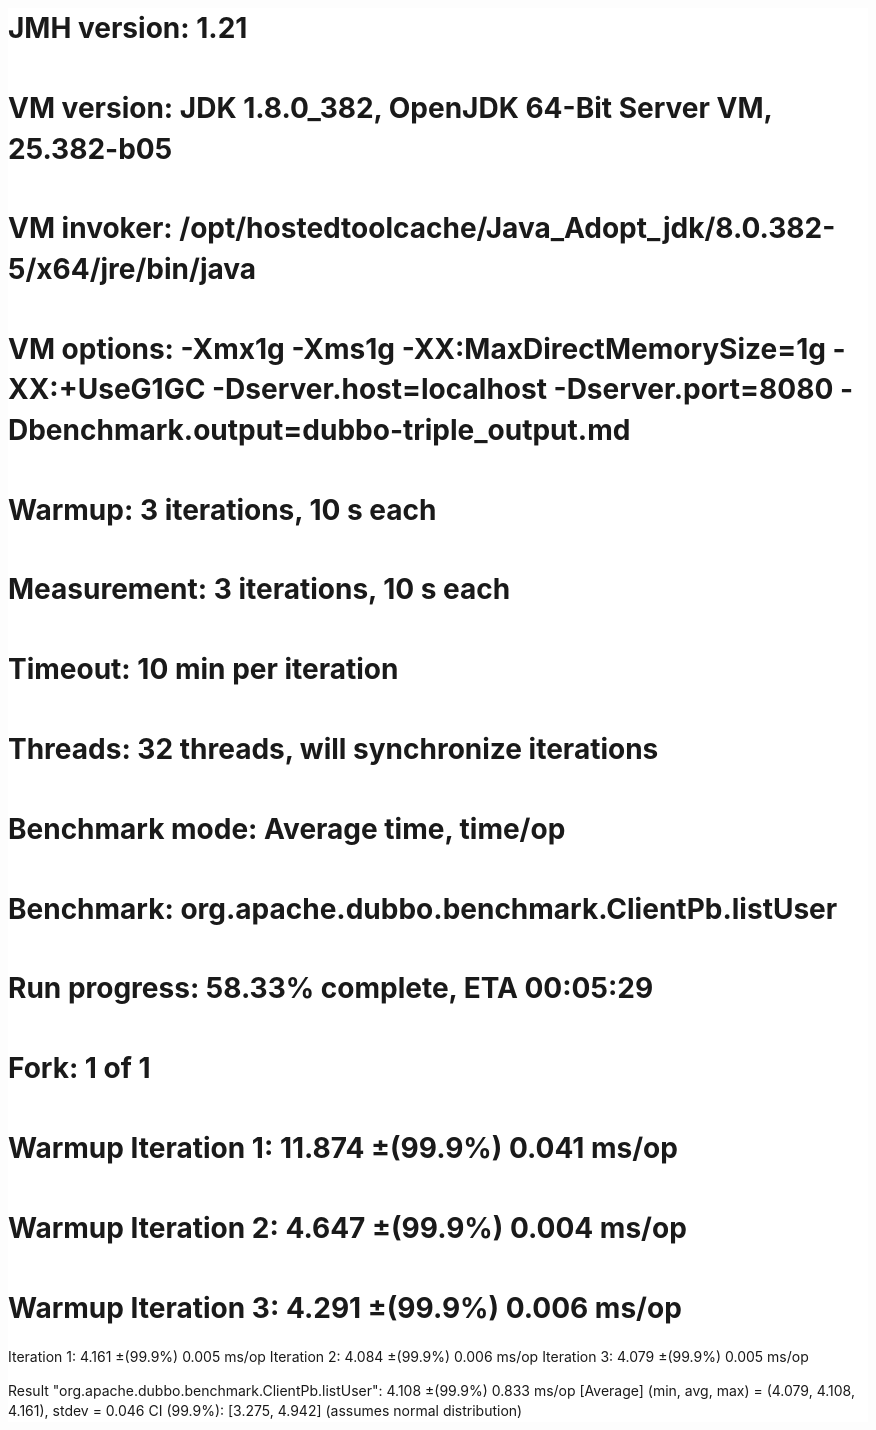 
# JMH version: 1.21
# VM version: JDK 1.8.0_382, OpenJDK 64-Bit Server VM, 25.382-b05
# VM invoker: /opt/hostedtoolcache/Java_Adopt_jdk/8.0.382-5/x64/jre/bin/java
# VM options: -Xmx1g -Xms1g -XX:MaxDirectMemorySize=1g -XX:+UseG1GC -Dserver.host=localhost -Dserver.port=8080 -Dbenchmark.output=dubbo-triple_output.md
# Warmup: 3 iterations, 10 s each
# Measurement: 3 iterations, 10 s each
# Timeout: 10 min per iteration
# Threads: 32 threads, will synchronize iterations
# Benchmark mode: Average time, time/op
# Benchmark: org.apache.dubbo.benchmark.ClientPb.listUser

# Run progress: 58.33% complete, ETA 00:05:29
# Fork: 1 of 1
# Warmup Iteration   1: 11.874 ±(99.9%) 0.041 ms/op
# Warmup Iteration   2: 4.647 ±(99.9%) 0.004 ms/op
# Warmup Iteration   3: 4.291 ±(99.9%) 0.006 ms/op
Iteration   1: 4.161 ±(99.9%) 0.005 ms/op
Iteration   2: 4.084 ±(99.9%) 0.006 ms/op
Iteration   3: 4.079 ±(99.9%) 0.005 ms/op


Result "org.apache.dubbo.benchmark.ClientPb.listUser":
  4.108 ±(99.9%) 0.833 ms/op [Average]
  (min, avg, max) = (4.079, 4.108, 4.161), stdev = 0.046
  CI (99.9%): [3.275, 4.942] (assumes normal distribution)
